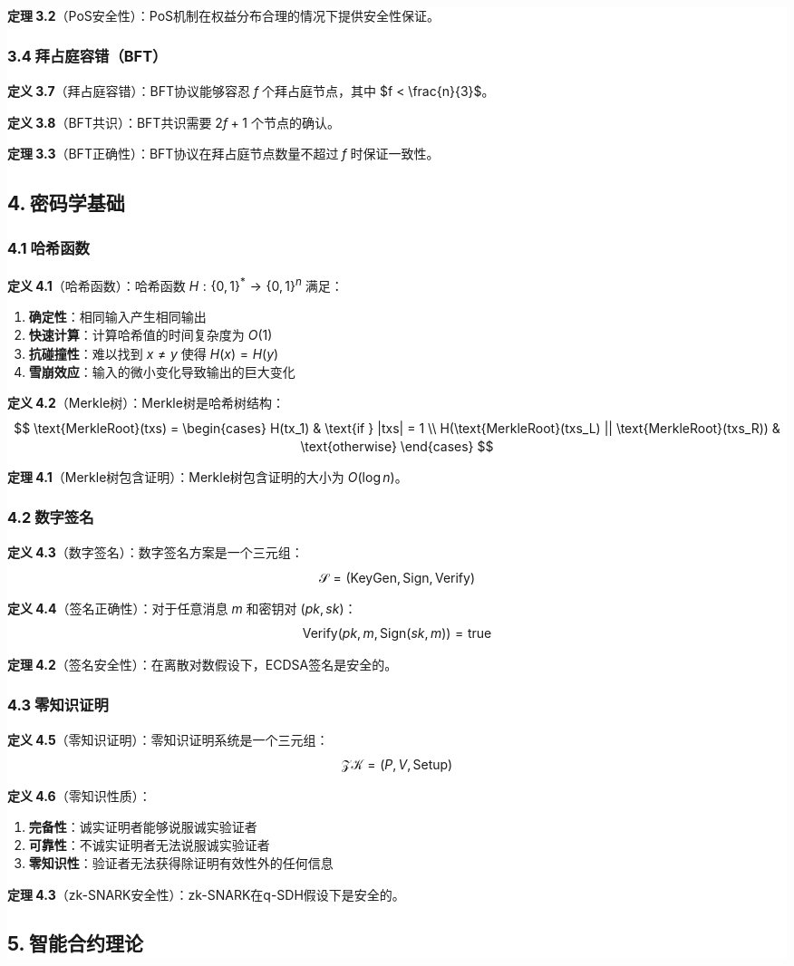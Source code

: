**定理 3.2**（PoS安全性）：PoS机制在权益分布合理的情况下提供安全性保证。

### 3.4 拜占庭容错（BFT）

**定义 3.7**（拜占庭容错）：BFT协议能够容忍 $f$ 个拜占庭节点，其中 $f < \frac{n}{3}$。

**定义 3.8**（BFT共识）：BFT共识需要 $2f + 1$ 个节点的确认。

**定理 3.3**（BFT正确性）：BFT协议在拜占庭节点数量不超过 $f$ 时保证一致性。

## 4. 密码学基础

### 4.1 哈希函数

**定义 4.1**（哈希函数）：哈希函数 $H: \{0,1\}^* \rightarrow \{0,1\}^n$ 满足：

1. **确定性**：相同输入产生相同输出
2. **快速计算**：计算哈希值的时间复杂度为 $O(1)$
3. **抗碰撞性**：难以找到 $x \neq y$ 使得 $H(x) = H(y)$
4. **雪崩效应**：输入的微小变化导致输出的巨大变化

**定义 4.2**（Merkle树）：Merkle树是哈希树结构：
$$
\text{MerkleRoot}(txs) = \begin{cases}
H(tx_1) & \text{if } |txs| = 1 \\
H(\text{MerkleRoot}(txs_L) || \text{MerkleRoot}(txs_R)) & \text{otherwise}
\end{cases}
$$

**定理 4.1**（Merkle树包含证明）：Merkle树包含证明的大小为 $O(\log n)$。

### 4.2 数字签名

**定义 4.3**（数字签名）：数字签名方案是一个三元组：
$$\mathcal{S} = (\text{KeyGen}, \text{Sign}, \text{Verify})$$

**定义 4.4**（签名正确性）：对于任意消息 $m$ 和密钥对 $(pk, sk)$：
$$\text{Verify}(pk, m, \text{Sign}(sk, m)) = \text{true}$$

**定理 4.2**（签名安全性）：在离散对数假设下，ECDSA签名是安全的。

### 4.3 零知识证明

**定义 4.5**（零知识证明）：零知识证明系统是一个三元组：
$$\mathcal{ZK} = (P, V, \text{Setup})$$

**定义 4.6**（零知识性质）：

1. **完备性**：诚实证明者能够说服诚实验证者
2. **可靠性**：不诚实证明者无法说服诚实验证者
3. **零知识性**：验证者无法获得除证明有效性外的任何信息

**定理 4.3**（zk-SNARK安全性）：zk-SNARK在q-SDH假设下是安全的。

## 5. 智能合约理论
